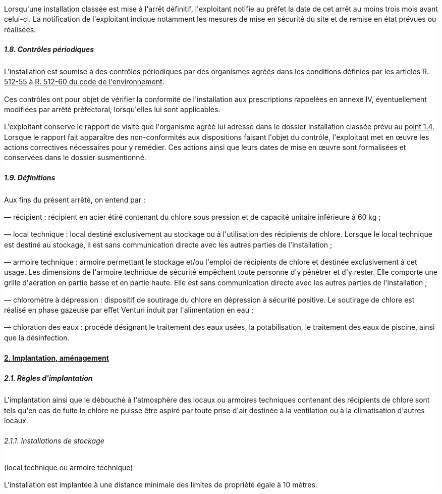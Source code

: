 Lorsqu'une installation classée est mise à l'arrêt définitif, l'exploitant notifie au préfet la date de cet arrêt au moins trois mois avant celui-ci. La notification de l'exploitant indique notamment les mesures de mise en sécurité du site et de remise en état prévues ou réalisées.

##### 1.8. Contrôles périodiques

L'installation est soumise à des contrôles périodiques par des organismes agréés dans les conditions définies par [les articles R. 512-55](https://aida.ineris.fr/consultation_document/1783#Article_R_512_55) à [R. 512-60 du code de l'environnement](https://aida.ineris.fr/consultation_document/1783#Article_R_512_60).

Ces contrôles ont pour objet de vérifier la conformité de l'installation aux prescriptions rappelées en annexe IV, éventuellement modifiées par arrêté préfectoral, lorsqu'elles lui sont applicables.

L'exploitant conserve le rapport de visite que l'organisme agréé lui adresse dans le dossier  installation classée  prévu au [point 1.4.](#14-dossier-"-installation-classée-") Lorsque le rapport fait apparaître des non-conformités aux dispositions faisant l'objet du contrôle, l'exploitant met en œuvre les actions correctives nécessaires pour y remédier. Ces actions ainsi que leurs dates de mise en œuvre sont formalisées et conservées dans le dossier susmentionné.

##### 1.9. Définitions

Aux fins du présent arrêté, on entend par :

―  récipient  : récipient en acier étiré contenant du chlore sous pression et de capacité unitaire inférieure à 60 kg ;

―  local technique  : local destiné exclusivement au stockage ou à l'utilisation des récipients de chlore. Lorsque le local technique est destiné au stockage, il est sans communication directe avec les autres parties de l'installation ;

―  armoire technique  : armoire permettant le stockage et/ou l'emploi de récipients de chlore et destinée exclusivement à cet usage. Les dimensions de l'armoire technique de sécurité empêchent toute personne d'y pénétrer et d'y rester. Elle comporte une grille d'aération en partie basse et en partie haute. Elle est sans communication directe avec les autres parties de l'installation ;

―  chloromètre à dépression  : dispositif de soutirage du chlore en dépression à sécurité positive. Le soutirage de chlore est réalisé en phase gazeuse par effet Venturi induit par l'alimentation en eau ;

―  chloration des eaux  : procédé désignant le traitement des eaux usées, la potabilisation, le traitement des eaux de piscine, ainsi que la désinfection.

#### [2. Implantation, aménagement](#2-implantation---aménagement)

##### 2.1. Règles d'implantation

L'implantation ainsi que le débouché à l'atmosphère des locaux ou armoires techniques contenant des récipients de chlore sont tels qu'en cas de fuite le chlore ne puisse être aspiré par toute prise d'air destinée à la ventilation ou à la climatisation d'autres locaux.

###### 2.1.1. Installations de stockage

(local technique ou armoire technique)

L'installation est implantée à une distance minimale des limites de propriété égale à 10 mètres.
